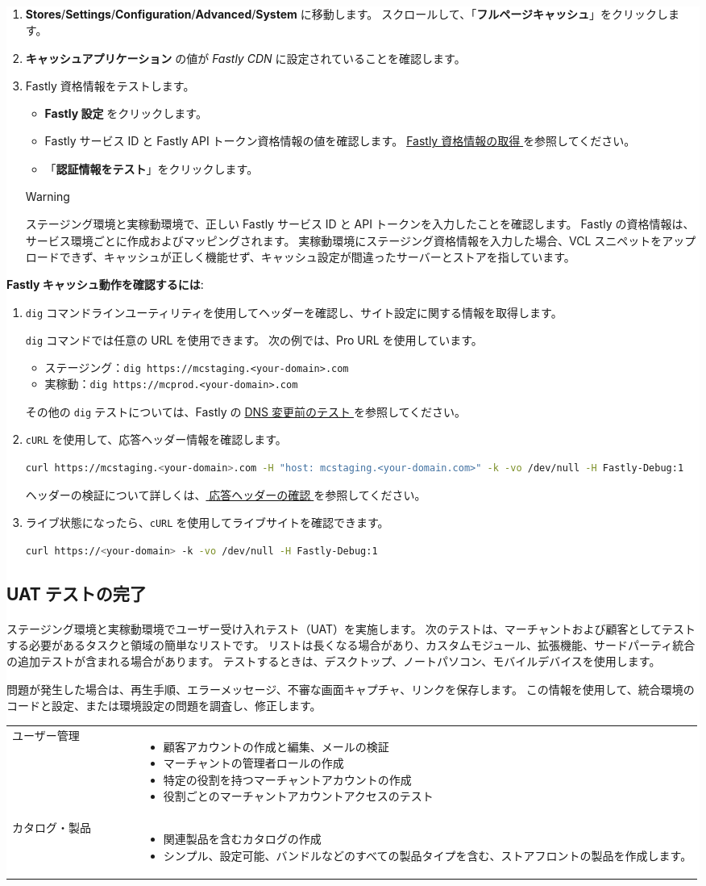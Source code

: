 1. **Stores**/**Settings**/**Configuration**/**Advanced**/**System** に移動します。 スクロールして、「**フルページキャッシュ**」をクリックします。

1. **キャッシュアプリケーション** の値が _Fastly CDN_ に設定されていることを確認します。

1. Fastly 資格情報をテストします。

   - **Fastly 設定** をクリックします。

   - Fastly サービス ID と Fastly API トークン資格情報の値を確認します。 [Fastly 資格情報の取得 ](/help/cloud-guide/cdn/fastly-configuration.md#get-fastly-credentials) を参照してください。

   - 「**認証情報をテスト**」をクリックします。

   >[!WARNING]
   >
   >ステージング環境と実稼動環境で、正しい Fastly サービス ID と API トークンを入力したことを確認します。 Fastly の資格情報は、サービス環境ごとに作成およびマッピングされます。 実稼動環境にステージング資格情報を入力した場合、VCL スニペットをアップロードできず、キャッシュが正しく機能せず、キャッシュ設定が間違ったサーバーとストアを指しています。

**Fastly キャッシュ動作を確認するには**:

1. `dig` コマンドラインユーティリティを使用してヘッダーを確認し、サイト設定に関する情報を取得します。

   `dig` コマンドでは任意の URL を使用できます。 次の例では、Pro URL を使用しています。

   - ステージング：`dig https://mcstaging.<your-domain>.com`
   - 実稼動：`dig https://mcprod.<your-domain>.com`

   その他の `dig` テストについては、Fastly の [DNS 変更前のテスト ](https://docs.fastly.com/en/guides/working-with-domains) を参照してください。

1. `cURL` を使用して、応答ヘッダー情報を確認します。

   ```bash
   curl https://mcstaging.<your-domain>.com -H "host: mcstaging.<your-domain.com>" -k -vo /dev/null -H Fastly-Debug:1
   ```

   ヘッダーの検証について詳しくは、[ 応答ヘッダーの確認 ](../cdn/fastly-troubleshooting.md#check-cache-hit-and-miss-response-headers) を参照してください。

1. ライブ状態になったら、`cURL` を使用してライブサイトを確認できます。

   ```bash
   curl https://<your-domain> -k -vo /dev/null -H Fastly-Debug:1
   ```

## UAT テストの完了

ステージング環境と実稼動環境でユーザー受け入れテスト（UAT）を実施します。 次のテストは、マーチャントおよび顧客としてテストする必要があるタスクと領域の簡単なリストです。 リストは長くなる場合があり、カスタムモジュール、拡張機能、サードパーティ統合の追加テストが含まれる場合があります。 テストするときは、デスクトップ、ノートパソコン、モバイルデバイスを使用します。

問題が発生した場合は、再生手順、エラーメッセージ、不審な画面キャプチャ、リンクを保存します。 この情報を使用して、統合環境のコードと設定、または環境設定の問題を調査し、修正します。

<table>
<tr>
<td style="width:150px">ユーザー管理</td>
<td>
<ul>
<li>顧客アカウントの作成と編集、メールの検証</li>
<li>マーチャントの管理者ロールの作成</li>
<li>特定の役割を持つマーチャントアカウントの作成</li>
<li>役割ごとのマーチャントアカウントアクセスのテスト</li>
</ul>
</td>
</tr>
<tr>
<td>カタログ・製品</td>
<td>
<ul>
<li>関連製品を含むカタログの作成</li>
<li>シンプル、設定可能、バンドルなどのすべての製品タイプを含む、ストアフロントの製品を作成します。</li>